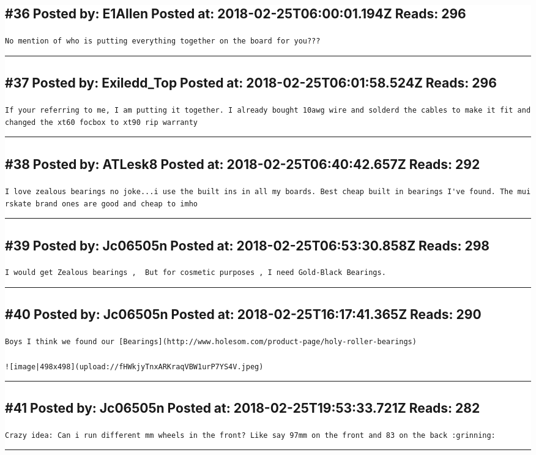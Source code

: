 ## \#36 Posted by: E1Allen Posted at: 2018-02-25T06:00:01.194Z Reads: 296

```
No mention of who is putting everything together on the board for you???
```

---
## \#37 Posted by: Exiledd_Top Posted at: 2018-02-25T06:01:58.524Z Reads: 296

```
If your referring to me, I am putting it together. I already bought 10awg wire and solderd the cables to make it fit and changed the xt60 focbox to xt90 rip warranty
```

---
## \#38 Posted by: ATLesk8 Posted at: 2018-02-25T06:40:42.657Z Reads: 292

```
I love zealous bearings no joke...i use the built ins in all my boards. Best cheap built in bearings I've found. The muirskate brand ones are good and cheap to imho
```

---
## \#39 Posted by: Jc06505n Posted at: 2018-02-25T06:53:30.858Z Reads: 298

```
I would get Zealous bearings ,  But for cosmetic purposes , I need Gold-Black Bearings.
```

---
## \#40 Posted by: Jc06505n Posted at: 2018-02-25T16:17:41.365Z Reads: 290

```
Boys I think we found our [Bearings](http://www.holesom.com/product-page/holy-roller-bearings)

![image|498x498](upload://fHWkjyTnxARKraqVBW1urP7YS4V.jpeg)
```

---
## \#41 Posted by: Jc06505n Posted at: 2018-02-25T19:53:33.721Z Reads: 282

```
Crazy idea: Can i run different mm wheels in the front? Like say 97mm on the front and 83 on the back :grinning:
```

---